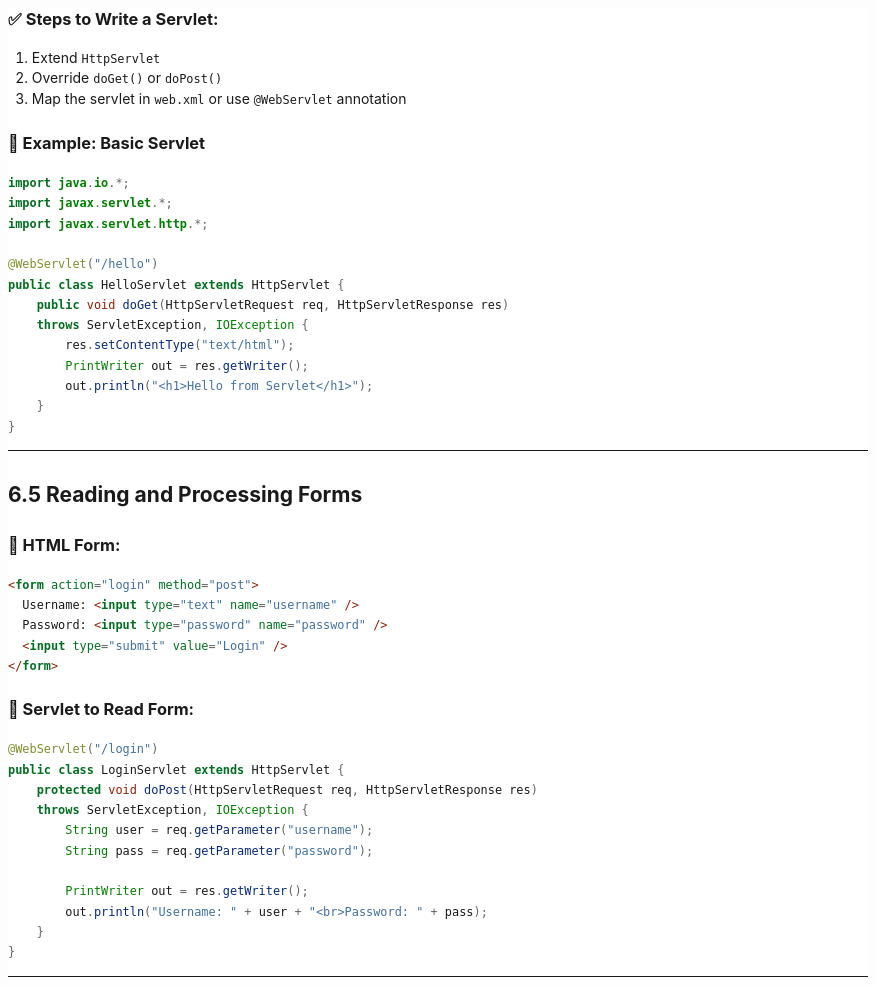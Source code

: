 ### ✅ Steps to Write a Servlet:

1. Extend `HttpServlet`
2. Override `doGet()` or `doPost()`
3. Map the servlet in `web.xml` or use `@WebServlet` annotation

### 📌 Example: Basic Servlet

```java
import java.io.*;
import javax.servlet.*;
import javax.servlet.http.*;

@WebServlet("/hello")
public class HelloServlet extends HttpServlet {
    public void doGet(HttpServletRequest req, HttpServletResponse res)
    throws ServletException, IOException {
        res.setContentType("text/html");
        PrintWriter out = res.getWriter();
        out.println("<h1>Hello from Servlet</h1>");
    }
}
```

---

## 6.5 Reading and Processing Forms

### 🧾 HTML Form:

```html
<form action="login" method="post">
  Username: <input type="text" name="username" />
  Password: <input type="password" name="password" />
  <input type="submit" value="Login" />
</form>
```

### 🔄 Servlet to Read Form:

```java
@WebServlet("/login")
public class LoginServlet extends HttpServlet {
    protected void doPost(HttpServletRequest req, HttpServletResponse res)
    throws ServletException, IOException {
        String user = req.getParameter("username");
        String pass = req.getParameter("password");
        
        PrintWriter out = res.getWriter();
        out.println("Username: " + user + "<br>Password: " + pass);
    }
}
```

---